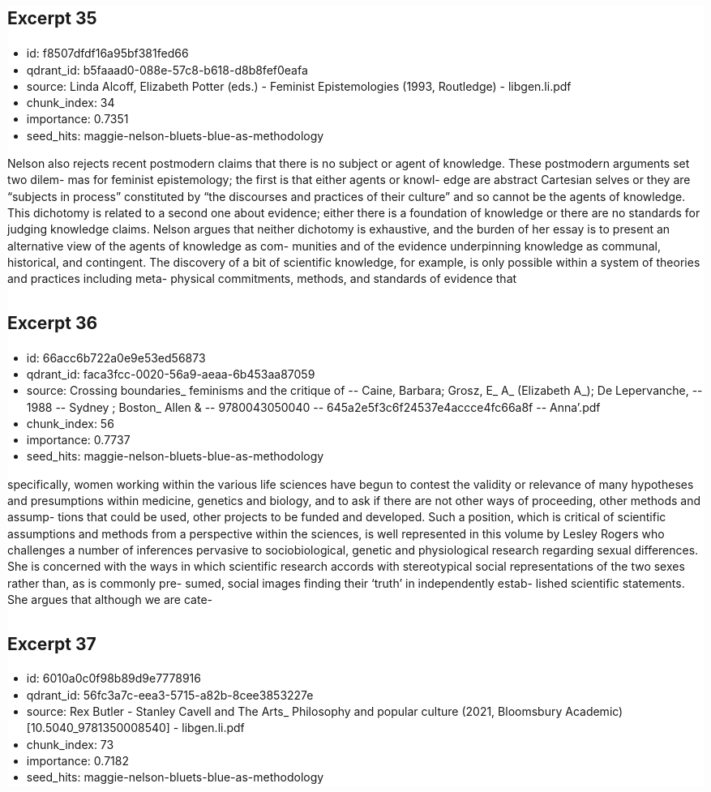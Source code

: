 ## Excerpt 35
- id: f8507dfdf16a95bf381fed66
- qdrant_id: b5faaad0-088e-57c8-b618-d8b8fef0eafa
- source: Linda Alcoff, Elizabeth Potter (eds.) - Feminist Epistemologies (1993, Routledge) - libgen.li.pdf
- chunk_index: 34
- importance: 0.7351
- seed_hits: maggie-nelson-bluets-blue-as-methodology

Nelson also rejects recent postmodern claims that there is no subject or agent of knowledge. These postmodern arguments set two dilem- mas for feminist epistemology; the first is that either agents or knowl- edge are abstract Cartesian selves or they are “subjects in process” constituted by “the discourses and practices of their culture” and so cannot be the agents of knowledge. This dichotomy is related to a second one about evidence; either there is a foundation of knowledge or there are no standards for judging knowledge claims. Nelson argues that neither dichotomy is exhaustive, and the burden of her essay is to present an alternative view of the agents of knowledge as com- munities and of the evidence underpinning knowledge as communal, historical, and contingent. The discovery of a bit of scientific knowledge, for example, is only possible within a system of theories and practices including meta- physical commitments, methods, and standards of evidence that

## Excerpt 36
- id: 66acc6b722a0e9e53ed56873
- qdrant_id: faca3fcc-0020-56a9-aeaa-6b453aa87059
- source: Crossing boundaries_ feminisms and the critique of -- Caine, Barbara; Grosz, E_ A_ (Elizabeth A_); De Lepervanche, -- 1988 -- Sydney ; Boston_ Allen & -- 9780043050040 -- 645a2e5f3c6f24537e4accce4fc66a8f -- Anna’.pdf
- chunk_index: 56
- importance: 0.7737
- seed_hits: maggie-nelson-bluets-blue-as-methodology

specifically, women working within the various life sciences have begun to contest the validity or relevance of many hypotheses and presumptions within medicine, genetics and biology, and to ask if there are not other ways of proceeding, other methods and assump- tions that could be used, other projects to be funded and developed. Such a position, which is critical of scientific assumptions and methods from a perspective within the sciences, is well represented in this volume by Lesley Rogers who challenges a number of inferences pervasive to sociobiological, genetic and physiological research regarding sexual differences. She is concerned with the ways in which scientific research accords with stereotypical social representations of the two sexes rather than, as is commonly pre- sumed, social images finding their ‘truth’ in independently estab- lished scientific statements. She argues that although we are cate-

## Excerpt 37
- id: 6010a0c0f98b89d9e7778916
- qdrant_id: 56fc3a7c-eea3-5715-a82b-8cee3853227e
- source: Rex Butler - Stanley Cavell and The Arts_ Philosophy and popular culture (2021, Bloomsbury Academic) [10.5040_9781350008540] - libgen.li.pdf
- chunk_index: 73
- importance: 0.7182
- seed_hits: maggie-nelson-bluets-blue-as-methodology
